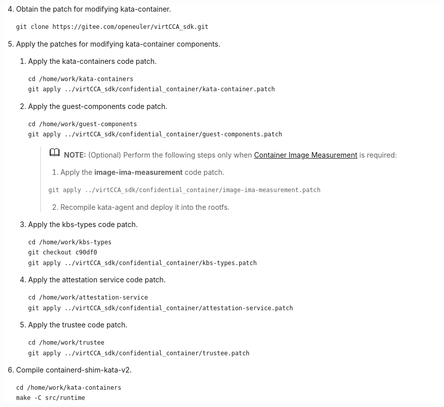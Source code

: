 4.  Obtain the patch for modifying kata-container.

    ```
    git clone https://gitee.com/openeuler/virtCCA_sdk.git
    ```

5.  Apply the patches for modifying kata-container components.
    1.  Apply the kata-containers code patch.

        ```
        cd /home/work/kata-containers
        git apply ../virtCCA_sdk/confidential_container/kata-container.patch
        ```

    2.  Apply the guest-components code patch.

        ```
        cd /home/work/guest-components
        git apply ../virtCCA_sdk/confidential_container/guest-components.patch
        ```

        >![](public_sys-resources/icon-note.gif) **NOTE:** 
        >\(Optional\) Perform the following steps only when  [Container Image Measurement](en-us_topic_0000002055827284.md)  is required:
        >1.  Apply the  **image-ima-measurement**  code patch.
        >    ```
        >    git apply ../virtCCA_sdk/confidential_container/image-ima-measurement.patch
        >    ```
        >2.  Recompile kata-agent and deploy it into the rootfs.

    3.  Apply the kbs-types code patch.

        ```
        cd /home/work/kbs-types
        git checkout c90df0
        git apply ../virtCCA_sdk/confidential_container/kbs-types.patch
        ```

    4.  Apply the attestation service code patch.

        ```
        cd /home/work/attestation-service
        git apply ../virtCCA_sdk/confidential_container/attestation-service.patch
        ```

    5.  Apply the trustee code patch.

        ```
        cd /home/work/trustee
        git apply ../virtCCA_sdk/confidential_container/trustee.patch
        ```

6.  Compile containerd-shim-kata-v2.

    ```
    cd /home/work/kata-containers
    make -C src/runtime
    ```
